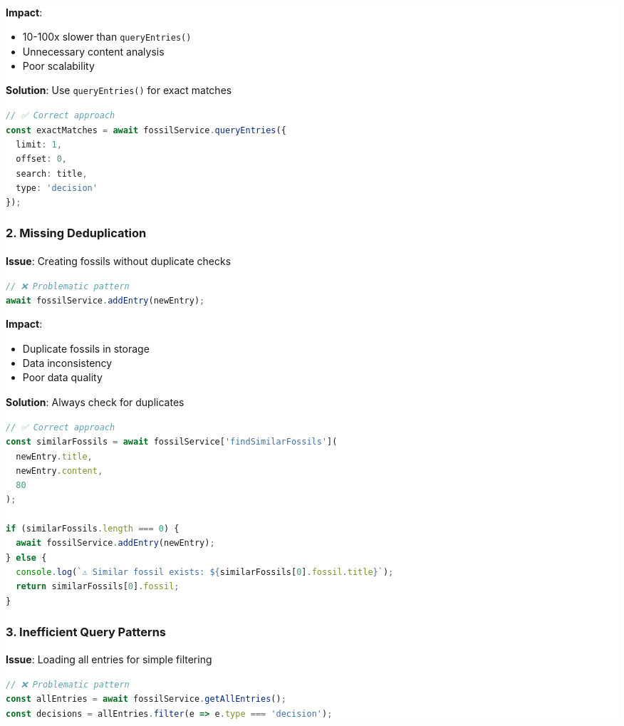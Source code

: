 **Impact**: 
- 10-100x slower than `queryEntries()`
- Unnecessary content analysis
- Poor scalability

**Solution**: Use `queryEntries()` for exact matches
```typescript
// ✅ Correct approach
const exactMatches = await fossilService.queryEntries({
  limit: 1,
  offset: 0,
  search: title,
  type: 'decision'
});
```

### 2. Missing Deduplication

**Issue**: Creating fossils without duplicate checks
```typescript
// ❌ Problematic pattern
await fossilService.addEntry(newEntry);
```

**Impact**: 
- Duplicate fossils in storage
- Data inconsistency
- Poor data quality

**Solution**: Always check for duplicates
```typescript
// ✅ Correct approach
const similarFossils = await fossilService['findSimilarFossils'](
  newEntry.title,
  newEntry.content,
  80
);

if (similarFossils.length === 0) {
  await fossilService.addEntry(newEntry);
} else {
  console.log(`⚠️ Similar fossil exists: ${similarFossils[0].fossil.title}`);
  return similarFossils[0].fossil;
}
```

### 3. Inefficient Query Patterns

**Issue**: Loading all entries for simple filtering
```typescript
// ❌ Problematic pattern
const allEntries = await fossilService.getAllEntries();
const decisions = allEntries.filter(e => e.type === 'decision');
```
